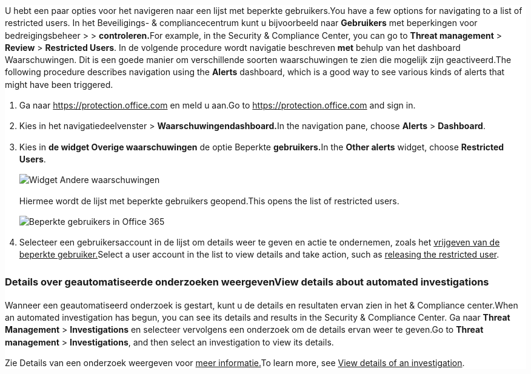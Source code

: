 <span data-ttu-id="52614-138">U hebt een paar opties voor het navigeren naar een lijst met beperkte gebruikers.</span><span class="sxs-lookup"><span data-stu-id="52614-138">You have a few options for navigating to a list of restricted users.</span></span> <span data-ttu-id="52614-139">In het Beveiligings- & compliancecentrum kunt u bijvoorbeeld naar **Gebruikers** met beperkingen voor bedreigingsbeheer \>  \> **controleren.**</span><span class="sxs-lookup"><span data-stu-id="52614-139">For example, in the Security & Compliance Center, you can go to **Threat management** \> **Review** \> **Restricted Users**.</span></span> <span data-ttu-id="52614-140">In de volgende procedure wordt navigatie beschreven **met** behulp van het dashboard Waarschuwingen. Dit is een goede manier om verschillende soorten waarschuwingen te zien die mogelijk zijn geactiveerd.</span><span class="sxs-lookup"><span data-stu-id="52614-140">The following procedure describes navigation using the **Alerts** dashboard, which is a good way to see various kinds of alerts that might have been triggered.</span></span>

1. <span data-ttu-id="52614-141">Ga naar <https://protection.office.com> en meld u aan.</span><span class="sxs-lookup"><span data-stu-id="52614-141">Go to <https://protection.office.com> and sign in.</span></span>

2. <span data-ttu-id="52614-142">Kies in het  navigatiedeelvenster \> **Waarschuwingendashboard.**</span><span class="sxs-lookup"><span data-stu-id="52614-142">In the navigation pane, choose **Alerts** \> **Dashboard**.</span></span>

3. <span data-ttu-id="52614-143">Kies in **de widget Overige waarschuwingen** de optie Beperkte **gebruikers.**</span><span class="sxs-lookup"><span data-stu-id="52614-143">In the **Other alerts** widget, choose **Restricted Users**.</span></span>

   ![Widget Andere waarschuwingen](/microsoft-365/media/office365atp-otheralertswidget.jpg)

   <span data-ttu-id="52614-145">Hiermee wordt de lijst met beperkte gebruikers geopend.</span><span class="sxs-lookup"><span data-stu-id="52614-145">This opens the list of restricted users.</span></span>

   ![Beperkte gebruikers in Office 365](/microsoft-365/media/office365atp-restrictedusers.jpg)

4. <span data-ttu-id="52614-147">Selecteer een gebruikersaccount in de lijst om details weer te geven en actie te ondernemen, zoals het [vrijgeven van de beperkte gebruiker.](removing-user-from-restricted-users-portal-after-spam.md)</span><span class="sxs-lookup"><span data-stu-id="52614-147">Select a user account in the list to view details and take action, such as [releasing the restricted user](removing-user-from-restricted-users-portal-after-spam.md).</span></span>

### <a name="view-details-about-automated-investigations"></a><span data-ttu-id="52614-148">Details over geautomatiseerde onderzoeken weergeven</span><span class="sxs-lookup"><span data-stu-id="52614-148">View details about automated investigations</span></span>

<span data-ttu-id="52614-149">Wanneer een geautomatiseerd onderzoek is gestart, kunt u de details en resultaten ervan zien in het & Compliance center.</span><span class="sxs-lookup"><span data-stu-id="52614-149">When an automated investigation has begun, you can see its details and results in the Security & Compliance Center.</span></span> <span data-ttu-id="52614-150">Ga naar **Threat Management** \> **Investigations** en selecteer vervolgens een onderzoek om de details ervan weer te geven.</span><span class="sxs-lookup"><span data-stu-id="52614-150">Go to **Threat management** \> **Investigations**, and then select an investigation to view its details.</span></span>

<span data-ttu-id="52614-151">Zie Details van een onderzoek weergeven voor [meer informatie.](air-view-investigation-results.md)</span><span class="sxs-lookup"><span data-stu-id="52614-151">To learn more, see [View details of an investigation](air-view-investigation-results.md).</span></span>
